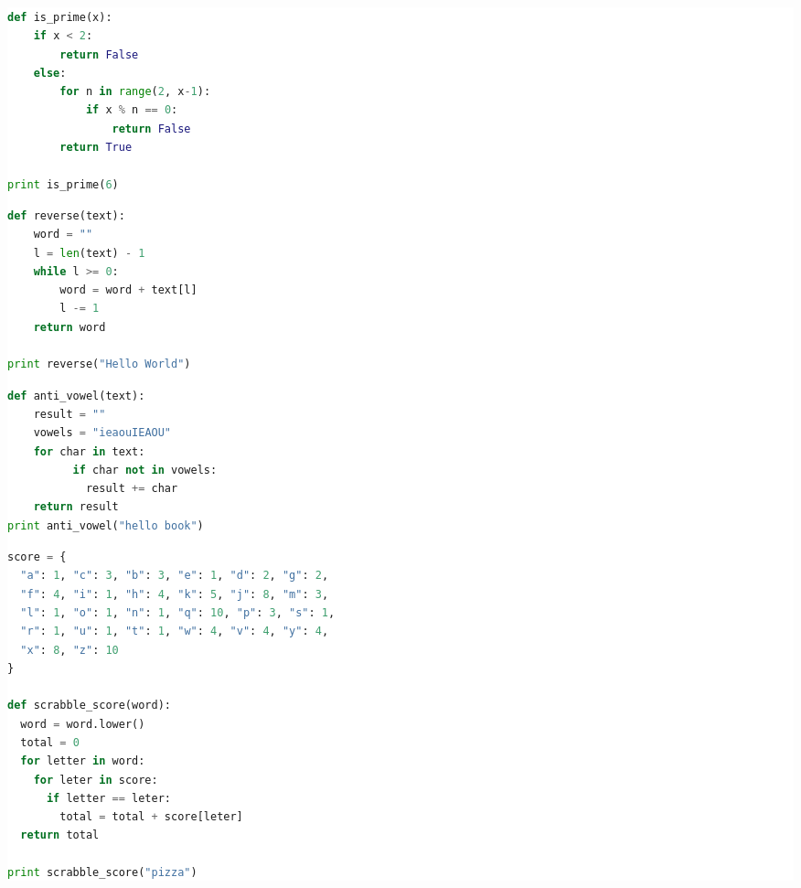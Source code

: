 ```python
def is_prime(x):
    if x < 2:
        return False
    else:
        for n in range(2, x-1):
            if x % n == 0:
                return False
        return True

print is_prime(6)
```

```python
def reverse(text):
    word = ""
    l = len(text) - 1
    while l >= 0:
        word = word + text[l]
        l -= 1
    return word
  
print reverse("Hello World")
```

```python
def anti_vowel(text):
    result = ""
    vowels = "ieaouIEAOU"
    for char in text:
          if char not in vowels:
            result += char
    return result
print anti_vowel("hello book")
```

```python
score = {
  "a": 1, "c": 3, "b": 3, "e": 1, "d": 2, "g": 2, 
  "f": 4, "i": 1, "h": 4, "k": 5, "j": 8, "m": 3, 
  "l": 1, "o": 1, "n": 1, "q": 10, "p": 3, "s": 1, 
  "r": 1, "u": 1, "t": 1, "w": 4, "v": 4, "y": 4, 
  "x": 8, "z": 10
}
         
def scrabble_score(word):
  word = word.lower()
  total = 0
  for letter in word:
    for leter in score:
      if letter == leter:
        total = total + score[leter]
  return total

print scrabble_score("pizza")
```
